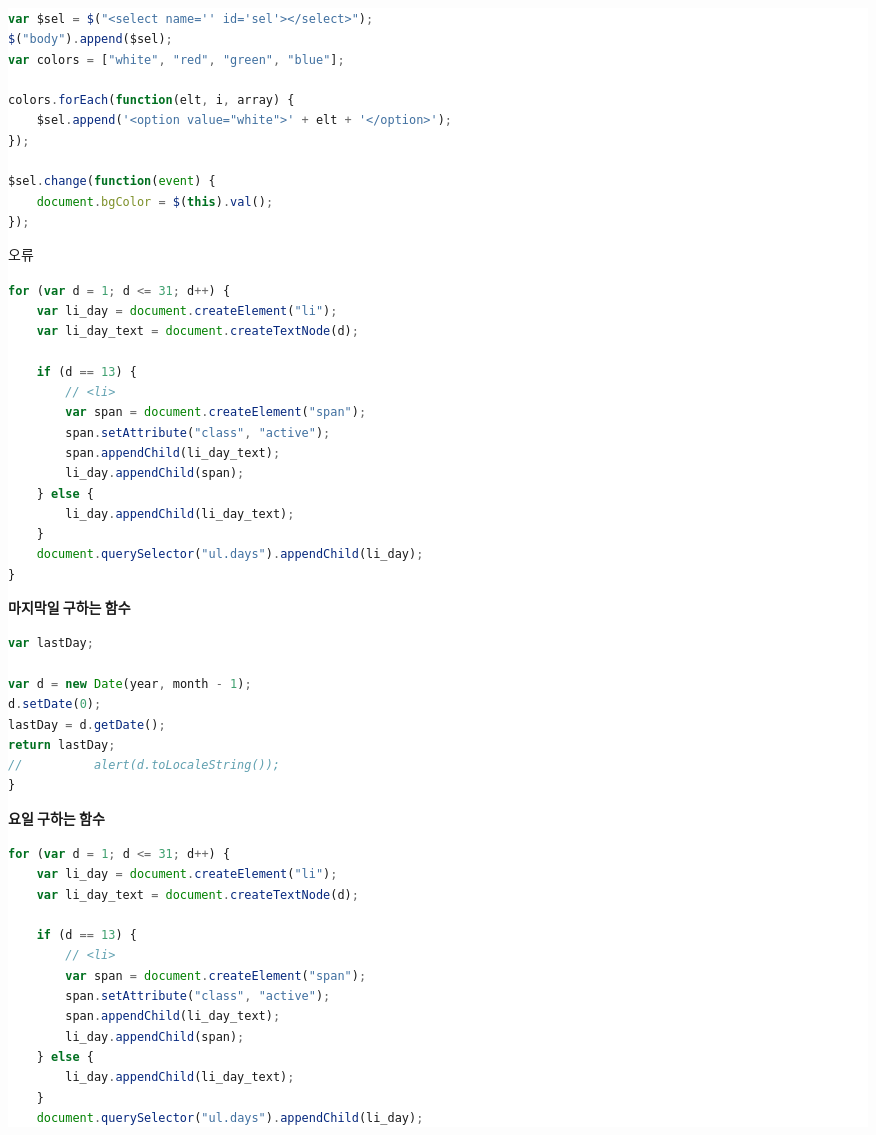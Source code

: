 

```javascript
var $sel = $("<select name='' id='sel'></select>");
$("body").append($sel);
var colors = ["white", "red", "green", "blue"];

colors.forEach(function(elt, i, array) {
    $sel.append('<option value="white">' + elt + '</option>');
});

$sel.change(function(event) {
    document.bgColor = $(this).val();
});
```



오류

```javascript
for (var d = 1; d <= 31; d++) {
    var li_day = document.createElement("li");
    var li_day_text = document.createTextNode(d);

    if (d == 13) {
        // <li>
        var span = document.createElement("span");
        span.setAttribute("class", "active");
        span.appendChild(li_day_text);
        li_day.appendChild(span);
    } else {
        li_day.appendChild(li_day_text);
    }
    document.querySelector("ul.days").appendChild(li_day);
}
```



**마지막일 구하는 함수**

```javascript
var lastDay;

var d = new Date(year, month - 1);
d.setDate(0);
lastDay = d.getDate();
return lastDay;
// 			alert(d.toLocaleString());
}
```

**요일 구하는 함수**

```javascript
for (var d = 1; d <= 31; d++) {
    var li_day = document.createElement("li");
    var li_day_text = document.createTextNode(d);

    if (d == 13) {
        // <li>
        var span = document.createElement("span");
        span.setAttribute("class", "active");
        span.appendChild(li_day_text);
        li_day.appendChild(span);
    } else {
        li_day.appendChild(li_day_text);
    }
    document.querySelector("ul.days").appendChild(li_day);
```
